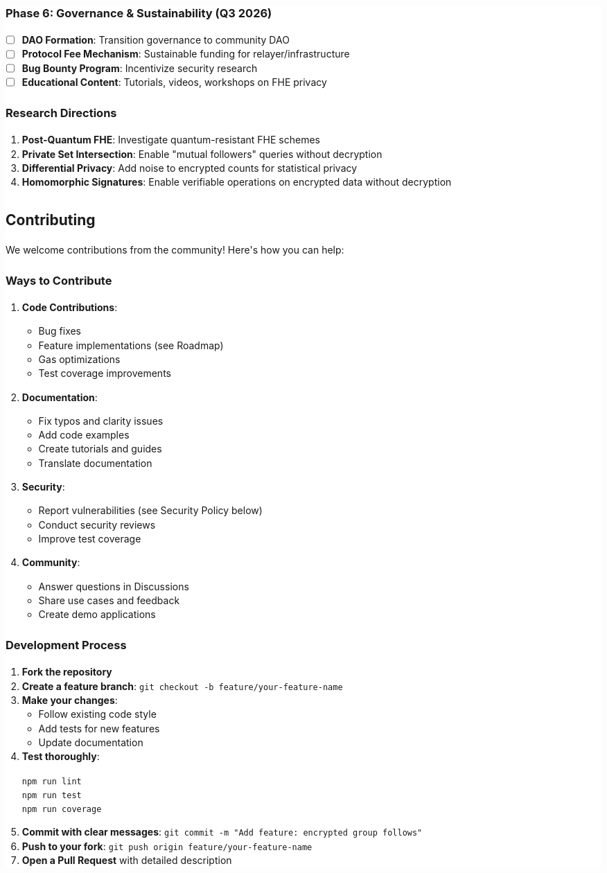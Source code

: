 ### Phase 6: Governance & Sustainability (Q3 2026)

- [ ] **DAO Formation**: Transition governance to community DAO
- [ ] **Protocol Fee Mechanism**: Sustainable funding for relayer/infrastructure
- [ ] **Bug Bounty Program**: Incentivize security research
- [ ] **Educational Content**: Tutorials, videos, workshops on FHE privacy

### Research Directions

1. **Post-Quantum FHE**: Investigate quantum-resistant FHE schemes
2. **Private Set Intersection**: Enable "mutual followers" queries without decryption
3. **Differential Privacy**: Add noise to encrypted counts for statistical privacy
4. **Homomorphic Signatures**: Enable verifiable operations on encrypted data without decryption

## Contributing

We welcome contributions from the community! Here's how you can help:

### Ways to Contribute

1. **Code Contributions**:
   - Bug fixes
   - Feature implementations (see Roadmap)
   - Gas optimizations
   - Test coverage improvements

2. **Documentation**:
   - Fix typos and clarity issues
   - Add code examples
   - Create tutorials and guides
   - Translate documentation

3. **Security**:
   - Report vulnerabilities (see Security Policy below)
   - Conduct security reviews
   - Improve test coverage

4. **Community**:
   - Answer questions in Discussions
   - Share use cases and feedback
   - Create demo applications

### Development Process

1. **Fork the repository**
2. **Create a feature branch**: `git checkout -b feature/your-feature-name`
3. **Make your changes**:
   - Follow existing code style
   - Add tests for new features
   - Update documentation
4. **Test thoroughly**:
   ```bash
   npm run lint
   npm run test
   npm run coverage
   ```
5. **Commit with clear messages**: `git commit -m "Add feature: encrypted group follows"`
6. **Push to your fork**: `git push origin feature/your-feature-name`
7. **Open a Pull Request** with detailed description
